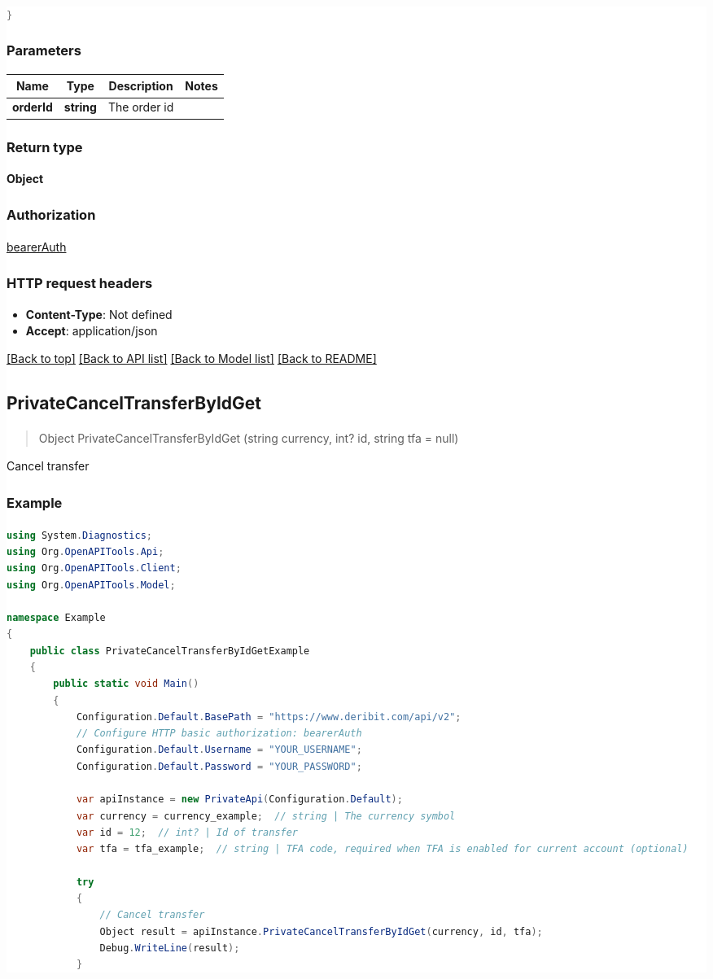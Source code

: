 ```csharp
}
```

### Parameters


Name | Type | Description  | Notes
------------- | ------------- | ------------- | -------------
 **orderId** | **string**| The order id | 

### Return type

**Object**

### Authorization

[bearerAuth](../README.md#bearerAuth)

### HTTP request headers

- **Content-Type**: Not defined
- **Accept**: application/json

[[Back to top]](#)
[[Back to API list]](../README.md#documentation-for-api-endpoints)
[[Back to Model list]](../README.md#documentation-for-models)
[[Back to README]](../README.md)


## PrivateCancelTransferByIdGet

> Object PrivateCancelTransferByIdGet (string currency, int? id, string tfa = null)

Cancel transfer

### Example

```csharp
using System.Diagnostics;
using Org.OpenAPITools.Api;
using Org.OpenAPITools.Client;
using Org.OpenAPITools.Model;

namespace Example
{
    public class PrivateCancelTransferByIdGetExample
    {
        public static void Main()
        {
            Configuration.Default.BasePath = "https://www.deribit.com/api/v2";
            // Configure HTTP basic authorization: bearerAuth
            Configuration.Default.Username = "YOUR_USERNAME";
            Configuration.Default.Password = "YOUR_PASSWORD";

            var apiInstance = new PrivateApi(Configuration.Default);
            var currency = currency_example;  // string | The currency symbol
            var id = 12;  // int? | Id of transfer
            var tfa = tfa_example;  // string | TFA code, required when TFA is enabled for current account (optional) 

            try
            {
                // Cancel transfer
                Object result = apiInstance.PrivateCancelTransferByIdGet(currency, id, tfa);
                Debug.WriteLine(result);
            }
```